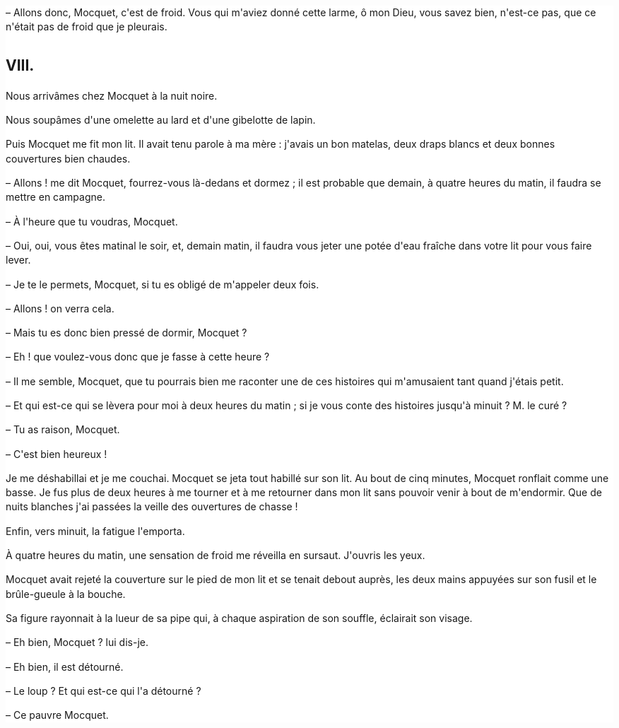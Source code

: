 – Allons donc, Mocquet, c'est de froid. Vous qui m'aviez donné cette larme, ô mon Dieu, vous savez bien, n'est-ce pas, que ce n'était pas de froid que je pleurais.


## VIII.

Nous arrivâmes chez Mocquet à la nuit noire.

Nous soupâmes d'une omelette au lard et d'une gibelotte de lapin.

Puis Mocquet me fit mon lit. Il avait tenu parole à ma mère : j'avais un bon matelas, deux draps blancs et deux bonnes couvertures bien chaudes.

– Allons ! me dit Mocquet, fourrez-vous là-dedans et dormez ; il est probable que demain, à quatre heures du matin, il faudra se mettre en campagne.

– À l'heure que tu voudras, Mocquet.

– Oui, oui, vous êtes matinal le soir, et, demain matin, il faudra vous jeter une potée d'eau fraîche dans votre lit pour vous faire lever.

– Je te le permets, Mocquet, si tu es obligé de m'appeler deux fois.

– Allons ! on verra cela.

– Mais tu es donc bien pressé de dormir, Mocquet ?

– Eh ! que voulez-vous donc que je fasse à cette heure ?

– Il me semble, Mocquet, que tu pourrais bien me raconter une de ces histoires qui m'amusaient tant quand j'étais petit.

– Et qui est-ce qui se lèvera pour moi à deux heures du matin ; si je vous conte des histoires jusqu'à minuit ? M. le curé ?

– Tu as raison, Mocquet.

– C'est bien heureux !

Je me déshabillai et je me couchai. Mocquet se jeta tout habillé sur son lit. Au bout de cinq minutes, Mocquet ronflait comme une basse. Je fus plus de deux heures à me tourner et à me retourner dans mon lit sans pouvoir venir à bout de m'endormir. Que de nuits blanches j'ai passées la veille des ouvertures de chasse !

Enfin, vers minuit, la fatigue l'emporta.

À quatre heures du matin, une sensation de froid me réveilla en sursaut. J'ouvris les yeux.

Mocquet avait rejeté la couverture sur le pied de mon lit et se tenait debout auprès, les deux mains appuyées sur son fusil et le brûle-gueule à la bouche.

Sa figure rayonnait à la lueur de sa pipe qui, à chaque aspiration de son souffle, éclairait son visage.

– Eh bien, Mocquet ? lui dis-je.

– Eh bien, il est détourné.

– Le loup ? Et qui est-ce qui l'a détourné ?

– Ce pauvre Mocquet.
